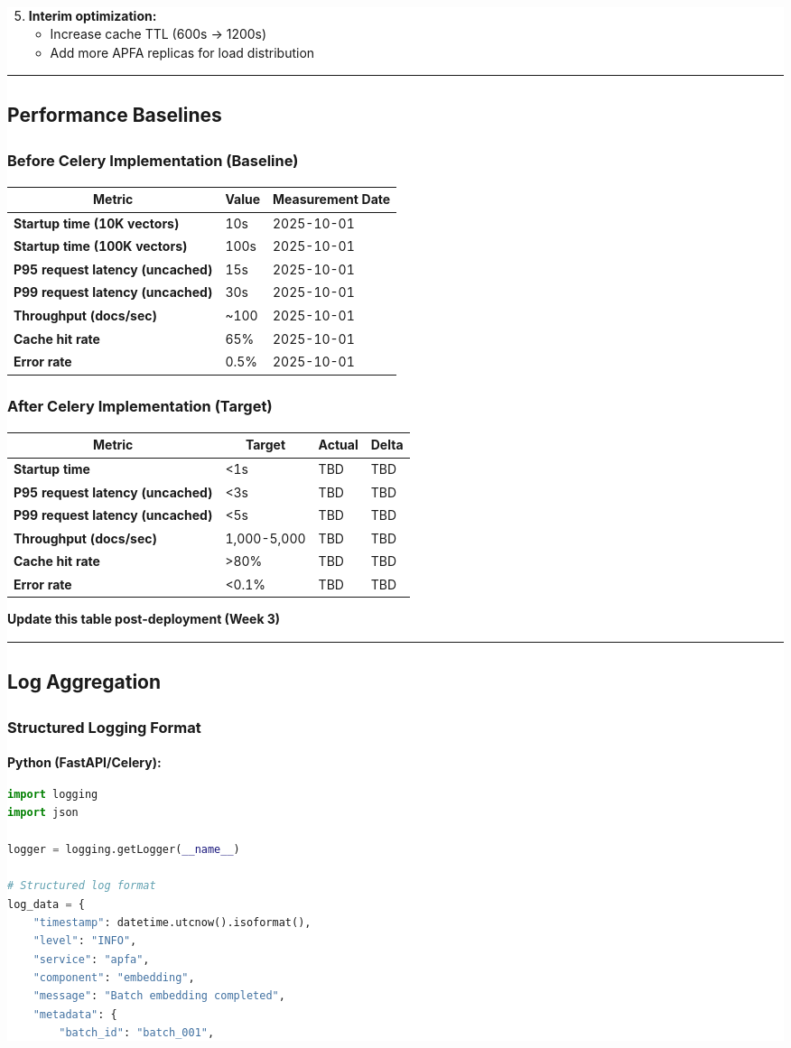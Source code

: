 5. **Interim optimization:**
   - Increase cache TTL (600s → 1200s)
   - Add more APFA replicas for load distribution

---

## Performance Baselines

### Before Celery Implementation (Baseline)

| Metric | Value | Measurement Date |
|--------|-------|-----------------|
| **Startup time (10K vectors)** | 10s | 2025-10-01 |
| **Startup time (100K vectors)** | 100s | 2025-10-01 |
| **P95 request latency (uncached)** | 15s | 2025-10-01 |
| **P99 request latency (uncached)** | 30s | 2025-10-01 |
| **Throughput (docs/sec)** | ~100 | 2025-10-01 |
| **Cache hit rate** | 65% | 2025-10-01 |
| **Error rate** | 0.5% | 2025-10-01 |

### After Celery Implementation (Target)

| Metric | Target | Actual | Delta |
|--------|--------|--------|-------|
| **Startup time** | <1s | TBD | TBD |
| **P95 request latency (uncached)** | <3s | TBD | TBD |
| **P99 request latency (uncached)** | <5s | TBD | TBD |
| **Throughput (docs/sec)** | 1,000-5,000 | TBD | TBD |
| **Cache hit rate** | >80% | TBD | TBD |
| **Error rate** | <0.1% | TBD | TBD |

**Update this table post-deployment (Week 3)**

---

## Log Aggregation

### Structured Logging Format

**Python (FastAPI/Celery):**
```python
import logging
import json

logger = logging.getLogger(__name__)

# Structured log format
log_data = {
    "timestamp": datetime.utcnow().isoformat(),
    "level": "INFO",
    "service": "apfa",
    "component": "embedding",
    "message": "Batch embedding completed",
    "metadata": {
        "batch_id": "batch_001",
```